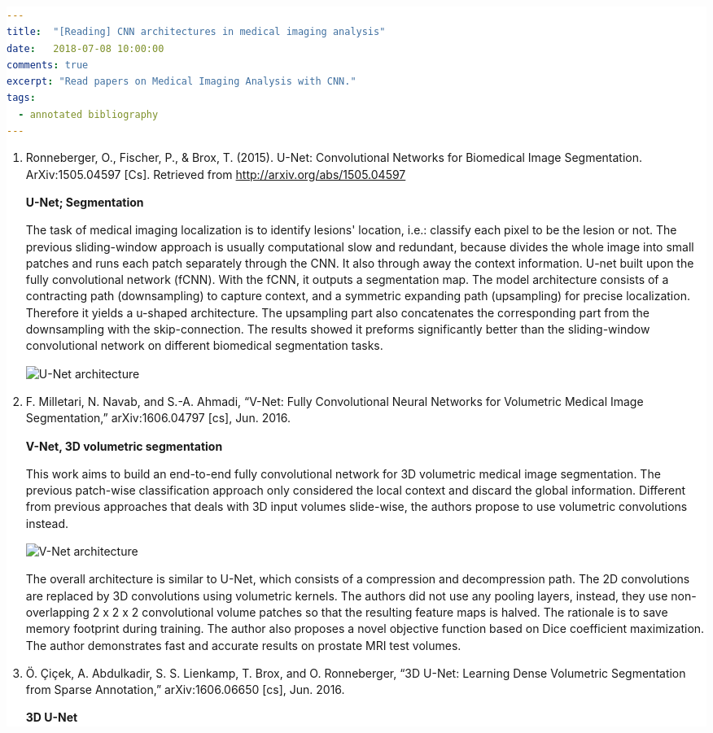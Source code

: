 ```yaml
---
title:  "[Reading] CNN architectures in medical imaging analysis"
date:   2018-07-08 10:00:00
comments: true
excerpt: "Read papers on Medical Imaging Analysis with CNN."
tags:
  - annotated bibliography
---
```




1. Ronneberger, O., Fischer, P., & Brox, T. (2015). U-Net: Convolutional Networks for Biomedical Image Segmentation. ArXiv:1505.04597 [Cs]. Retrieved from http://arxiv.org/abs/1505.04597


    **U-Net; Segmentation**

    The task of medical imaging localization is to identify lesions' location, i.e.: classify each pixel to be the lesion or not. The previous sliding-window approach is usually computational slow and redundant, because divides the whole image into small patches and runs each patch separately through the CNN. It also through away the context information. U-net built upon the fully convolutional network (fCNN). With the fCNN, it outputs a segmentation map. The model architecture consists of a contracting path (downsampling) to capture context, and a symmetric expanding path (upsampling) for precise localization. Therefore it yields a u-shaped architecture. The upsampling part also concatenates the corresponding part from the downsampling with the skip-connection. The results showed it preforms significantly better than the sliding-window convolutional network on different biomedical segmentation tasks.

    ![U-Net architecture](https://lmb.informatik.uni-freiburg.de/people/ronneber/u-net/u-net-architecture.png)

1. F. Milletari, N. Navab, and S.-A. Ahmadi, “V-Net: Fully Convolutional Neural Networks for Volumetric Medical Image Segmentation,” arXiv:1606.04797 [cs], Jun. 2016.

    **V-Net, 3D volumetric segmentation**

    This work aims to build an end-to-end fully convolutional network for 3D volumetric medical image segmentation. The previous patch-wise classification approach only considered the local context and discard the global information. Different from previous approaches that deals with 3D input volumes slide-wise, the authors propose to use volumetric convolutions instead.


    ![V-Net architecture](https://vitalab.github.io/deep-learning/images/vnet/vnet.png)

     The overall architecture is similar to U-Net, which consists of a compression and decompression path. The 2D convolutions are replaced by 3D convolutions using volumetric kernels. The authors did not use any pooling layers, instead, they use non-overlapping 2 x 2 x 2 convolutional volume patches so that the resulting feature maps is halved. The rationale is to save memory footprint during training. The author also proposes a novel objective function based on Dice coefficient maximization. The author demonstrates fast and accurate results on prostate MRI test volumes.

 1. Ö. Çiçek, A. Abdulkadir, S. S. Lienkamp, T. Brox, and O. Ronneberger, “3D U-Net: Learning Dense Volumetric Segmentation from Sparse Annotation,” arXiv:1606.06650 [cs], Jun. 2016.

    **3D U-Net**
